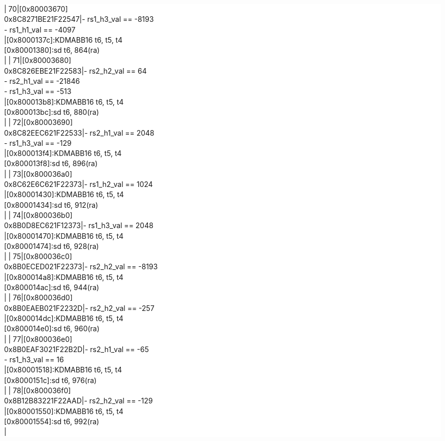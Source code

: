 |  70|[0x80003670]<br>0x8C8271BE21F22547|- rs1_h3_val == -8193<br> - rs1_h1_val == -4097<br>                                                                                                                                                                                                                                                                                                                                                                                                                                                                                         |[0x8000137c]:KDMABB16 t6, t5, t4<br> [0x80001380]:sd t6, 864(ra)<br>     |
|  71|[0x80003680]<br>0x8C826EBE21F22583|- rs2_h2_val == 64<br> - rs2_h1_val == -21846<br> - rs1_h3_val == -513<br>                                                                                                                                                                                                                                                                                                                                                                                                                                                                  |[0x800013b8]:KDMABB16 t6, t5, t4<br> [0x800013bc]:sd t6, 880(ra)<br>     |
|  72|[0x80003690]<br>0x8C82EEC621F22533|- rs2_h1_val == 2048<br> - rs1_h3_val == -129<br>                                                                                                                                                                                                                                                                                                                                                                                                                                                                                           |[0x800013f4]:KDMABB16 t6, t5, t4<br> [0x800013f8]:sd t6, 896(ra)<br>     |
|  73|[0x800036a0]<br>0x8C62E6C621F22373|- rs1_h2_val == 1024<br>                                                                                                                                                                                                                                                                                                                                                                                                                                                                                                                    |[0x80001430]:KDMABB16 t6, t5, t4<br> [0x80001434]:sd t6, 912(ra)<br>     |
|  74|[0x800036b0]<br>0x8B0D8EC621F12373|- rs1_h3_val == 2048<br>                                                                                                                                                                                                                                                                                                                                                                                                                                                                                                                    |[0x80001470]:KDMABB16 t6, t5, t4<br> [0x80001474]:sd t6, 928(ra)<br>     |
|  75|[0x800036c0]<br>0x8B0ECED021F22373|- rs2_h2_val == -8193<br>                                                                                                                                                                                                                                                                                                                                                                                                                                                                                                                   |[0x800014a8]:KDMABB16 t6, t5, t4<br> [0x800014ac]:sd t6, 944(ra)<br>     |
|  76|[0x800036d0]<br>0x8B0EAEB021F2232D|- rs2_h2_val == -257<br>                                                                                                                                                                                                                                                                                                                                                                                                                                                                                                                    |[0x800014dc]:KDMABB16 t6, t5, t4<br> [0x800014e0]:sd t6, 960(ra)<br>     |
|  77|[0x800036e0]<br>0x8B0EAF3021F22B2D|- rs2_h1_val == -65<br> - rs1_h3_val == 16<br>                                                                                                                                                                                                                                                                                                                                                                                                                                                                                              |[0x80001518]:KDMABB16 t6, t5, t4<br> [0x8000151c]:sd t6, 976(ra)<br>     |
|  78|[0x800036f0]<br>0x8B12B83221F22AAD|- rs2_h2_val == -129<br>                                                                                                                                                                                                                                                                                                                                                                                                                                                                                                                    |[0x80001550]:KDMABB16 t6, t5, t4<br> [0x80001554]:sd t6, 992(ra)<br>     |